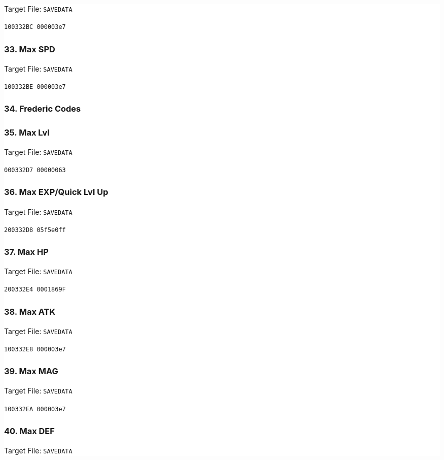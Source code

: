 Target File: `SAVEDATA`

```
100332BC 000003e7
```

### 33. Max SPD

Target File: `SAVEDATA`

```
100332BE 000003e7
```

### 34.  Frederic Codes
### 35. Max Lvl

Target File: `SAVEDATA`

```
000332D7 00000063
```

### 36. Max EXP/Quick Lvl Up

Target File: `SAVEDATA`

```
200332D8 05f5e0ff
```

### 37. Max HP

Target File: `SAVEDATA`

```
200332E4 0001869F
```

### 38. Max ATK

Target File: `SAVEDATA`

```
100332E8 000003e7
```

### 39. Max MAG

Target File: `SAVEDATA`

```
100332EA 000003e7
```

### 40. Max DEF

Target File: `SAVEDATA`
